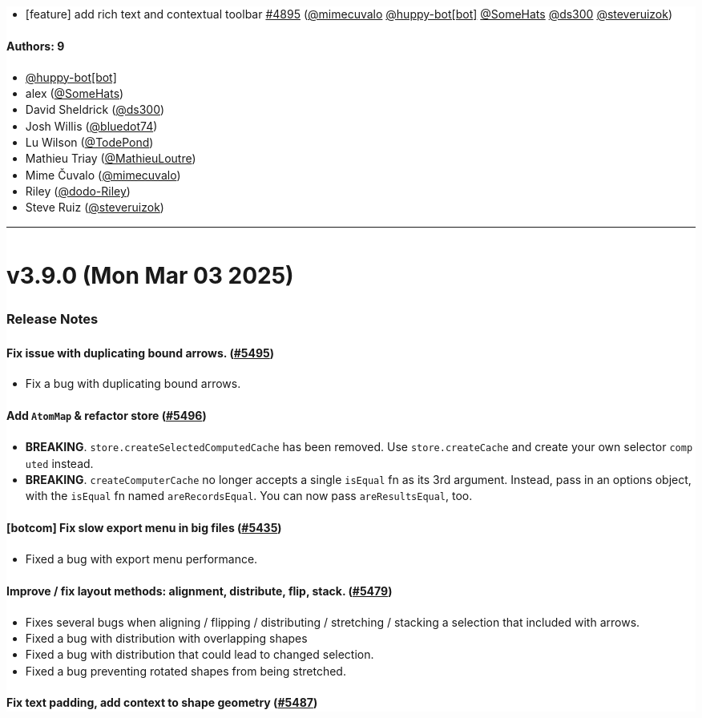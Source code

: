 - [feature] add rich text and contextual toolbar [#4895](https://github.com/tldraw/tldraw/pull/4895) ([@mimecuvalo](https://github.com/mimecuvalo) [@huppy-bot[bot]](https://github.com/huppy-bot[bot]) [@SomeHats](https://github.com/SomeHats) [@ds300](https://github.com/ds300) [@steveruizok](https://github.com/steveruizok))

#### Authors: 9

- [@huppy-bot[bot]](https://github.com/huppy-bot[bot])
- alex ([@SomeHats](https://github.com/SomeHats))
- David Sheldrick ([@ds300](https://github.com/ds300))
- Josh Willis ([@bluedot74](https://github.com/bluedot74))
- Lu Wilson ([@TodePond](https://github.com/TodePond))
- Mathieu Triay ([@MathieuLoutre](https://github.com/MathieuLoutre))
- Mime Čuvalo ([@mimecuvalo](https://github.com/mimecuvalo))
- Riley ([@dodo-Riley](https://github.com/dodo-Riley))
- Steve Ruiz ([@steveruizok](https://github.com/steveruizok))

---

# v3.9.0 (Mon Mar 03 2025)

### Release Notes

#### Fix issue with duplicating bound arrows. ([#5495](https://github.com/tldraw/tldraw/pull/5495))

- Fix a bug with duplicating bound arrows.

#### Add `AtomMap` & refactor store ([#5496](https://github.com/tldraw/tldraw/pull/5496))

- **BREAKING**. `store.createSelectedComputedCache` has been removed. Use `store.createCache` and create your own selector `computed` instead.
- **BREAKING**. `createComputerCache` no longer accepts a single `isEqual` fn as its 3rd argument. Instead, pass in an options object, with the `isEqual` fn named `areRecordsEqual`. You can now pass `areResultsEqual`, too.

#### [botcom] Fix slow export menu in big files ([#5435](https://github.com/tldraw/tldraw/pull/5435))

- Fixed a bug with export menu performance.

#### Improve / fix layout methods: alignment, distribute, flip, stack. ([#5479](https://github.com/tldraw/tldraw/pull/5479))

- Fixes several bugs when aligning / flipping / distributing / stretching / stacking a selection that included with arrows.
- Fixed a bug with distribution with overlapping shapes
- Fixed a bug with distribution that could lead to changed selection.
- Fixed a bug preventing rotated shapes from being stretched.

#### Fix text padding, add context to shape geometry ([#5487](https://github.com/tldraw/tldraw/pull/5487))
